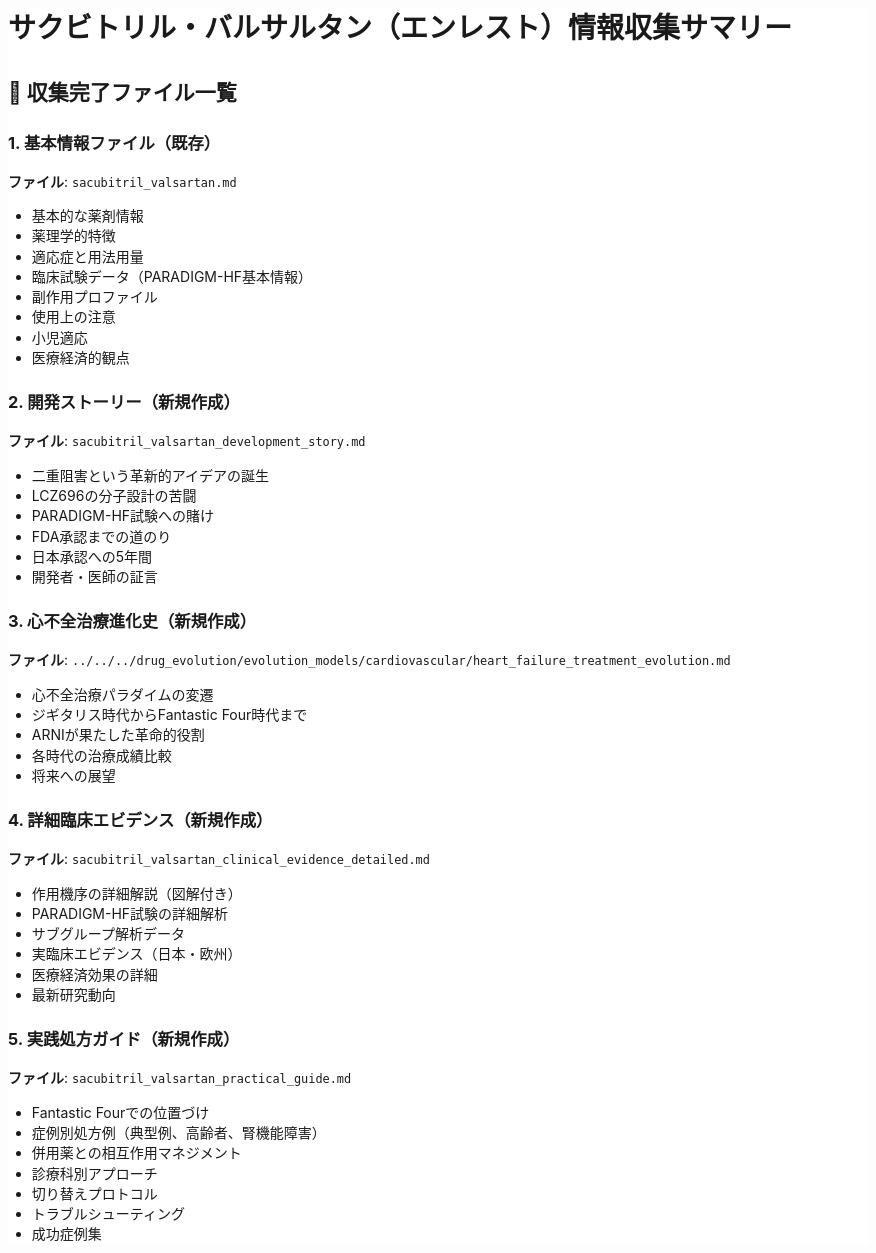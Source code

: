 # サクビトリル・バルサルタン（エンレスト）情報収集サマリー

## 📁 収集完了ファイル一覧

### 1. 基本情報ファイル（既存）
**ファイル**: `sacubitril_valsartan.md`
- 基本的な薬剤情報
- 薬理学的特徴
- 適応症と用法用量
- 臨床試験データ（PARADIGM-HF基本情報）
- 副作用プロファイル
- 使用上の注意
- 小児適応
- 医療経済的観点

### 2. 開発ストーリー（新規作成）
**ファイル**: `sacubitril_valsartan_development_story.md`
- 二重阻害という革新的アイデアの誕生
- LCZ696の分子設計の苦闘
- PARADIGM-HF試験への賭け
- FDA承認までの道のり
- 日本承認への5年間
- 開発者・医師の証言

### 3. 心不全治療進化史（新規作成）
**ファイル**: `../../../drug_evolution/evolution_models/cardiovascular/heart_failure_treatment_evolution.md`
- 心不全治療パラダイムの変遷
- ジギタリス時代からFantastic Four時代まで
- ARNIが果たした革命的役割
- 各時代の治療成績比較
- 将来への展望

### 4. 詳細臨床エビデンス（新規作成）
**ファイル**: `sacubitril_valsartan_clinical_evidence_detailed.md`
- 作用機序の詳細解説（図解付き）
- PARADIGM-HF試験の詳細解析
- サブグループ解析データ
- 実臨床エビデンス（日本・欧州）
- 医療経済効果の詳細
- 最新研究動向

### 5. 実践処方ガイド（新規作成）
**ファイル**: `sacubitril_valsartan_practical_guide.md`
- Fantastic Fourでの位置づけ
- 症例別処方例（典型例、高齢者、腎機能障害）
- 併用薬との相互作用マネジメント
- 診療科別アプローチ
- 切り替えプロトコル
- トラブルシューティング
- 成功症例集
